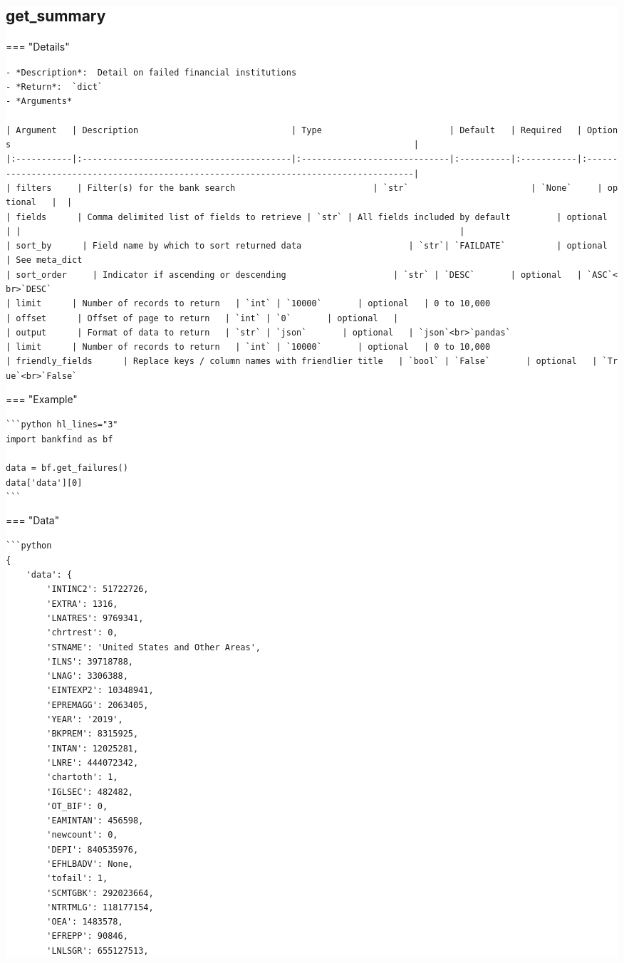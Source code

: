 ## **get_summary**

=== "Details"

    - *Description*:  Detail on failed financial institutions
    - *Return*:  `dict`
    - *Arguments*

    | Argument   | Description                              | Type                         | Default   | Required   | Options                                                                               |
    |:-----------|:-----------------------------------------|:-----------------------------|:----------|:-----------|:--------------------------------------------------------------------------------------|
    | filters     | Filter(s) for the bank search                           | `str`                        | `None`     | optional   |  |
    | fields      | Comma delimited list of fields to retrieve | `str` | All fields included by default         | optional   | |                                                                                      |
    | sort_by      | Field name by which to sort returned data                     | `str`| `FAILDATE`          | optional   | See meta_dict
    | sort_order     | Indicator if ascending or descending                     | `str` | `DESC`       | optional   | `ASC`<br>`DESC`
    | limit      | Number of records to return   | `int` | `10000`       | optional   | 0 to 10,000
    | offset      | Offset of page to return   | `int` | `0`       | optional   | 
    | output      | Format of data to return   | `str` | `json`       | optional   | `json`<br>`pandas`
    | limit      | Number of records to return   | `int` | `10000`       | optional   | 0 to 10,000
    | friendly_fields      | Replace keys / column names with friendlier title   | `bool` | `False`       | optional   | `True`<br>`False`

=== "Example"

    ```python hl_lines="3"
    import bankfind as bf
    
    data = bf.get_failures()
    data['data'][0]
    ```

=== "Data"

    ```python
    {
        'data': {
            'INTINC2': 51722726,
            'EXTRA': 1316,
            'LNATRES': 9769341,
            'chrtrest': 0,
            'STNAME': 'United States and Other Areas',
            'ILNS': 39718788,
            'LNAG': 3306388,
            'EINTEXP2': 10348941,
            'EPREMAGG': 2063405,
            'YEAR': '2019',
            'BKPREM': 8315925,
            'INTAN': 12025281,
            'LNRE': 444072342,
            'chartoth': 1,
            'IGLSEC': 482482,
            'OT_BIF': 0,
            'EAMINTAN': 456598,
            'newcount': 0,
            'DEPI': 840535976,
            'EFHLBADV': None,
            'tofail': 1,
            'SCMTGBK': 292023664,
            'NTRTMLG': 118177154,
            'OEA': 1483578,
            'EFREPP': 90846,
            'LNLSGR': 655127513,